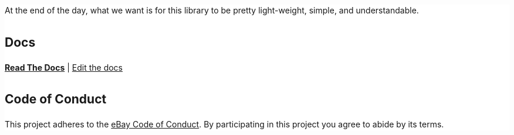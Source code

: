 At the end of the day, what we want is for this library to be pretty
light-weight, simple, and understandable.

## Docs

[**Read The Docs**](https://testing-library.com/docs/marko-testing-library/intro) |
[Edit the docs](https://github.com/testing-library/testing-library-docs)

## Code of Conduct

This project adheres to the [eBay Code of Conduct](./.github/CODE_OF_CONDUCT.md). By participating in this project you agree to abide by its terms.
